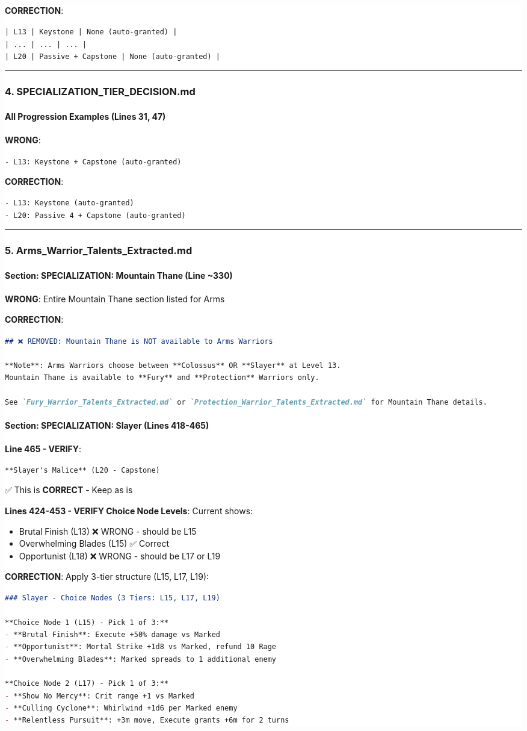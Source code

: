 **CORRECTION**:
```
| L13 | Keystone | None (auto-granted) |
| ... | ... | ... |
| L20 | Passive + Capstone | None (auto-granted) |
```

---

### 4. SPECIALIZATION_TIER_DECISION.md

#### All Progression Examples (Lines 31, 47)
**WRONG**:
```
- L13: Keystone + Capstone (auto-granted)
```

**CORRECTION**:
```
- L13: Keystone (auto-granted)
- L20: Passive 4 + Capstone (auto-granted)
```

---

### 5. Arms_Warrior_Talents_Extracted.md

#### Section: SPECIALIZATION: Mountain Thane (Line ~330)
**WRONG**: Entire Mountain Thane section listed for Arms

**CORRECTION**: 
```markdown
## ❌ REMOVED: Mountain Thane is NOT available to Arms Warriors

**Note**: Arms Warriors choose between **Colossus** OR **Slayer** at Level 13.  
Mountain Thane is available to **Fury** and **Protection** Warriors only.

See `Fury_Warrior_Talents_Extracted.md` or `Protection_Warrior_Talents_Extracted.md` for Mountain Thane details.
```

#### Section: SPECIALIZATION: Slayer (Lines 418-465)
**Line 465 - VERIFY**:
```markdown
**Slayer's Malice** (L20 - Capstone)
```
✅ This is **CORRECT** - Keep as is

**Lines 424-453 - VERIFY Choice Node Levels**:
Current shows:
- Brutal Finish (L13) ❌ WRONG - should be L15
- Overwhelming Blades (L15) ✅ Correct
- Opportunist (L18) ❌ WRONG - should be L17 or L19

**CORRECTION**: Apply 3-tier structure (L15, L17, L19):
```markdown
### Slayer - Choice Nodes (3 Tiers: L15, L17, L19)

**Choice Node 1 (L15) - Pick 1 of 3:**
- **Brutal Finish**: Execute +50% damage vs Marked
- **Opportunist**: Mortal Strike +1d8 vs Marked, refund 10 Rage
- **Overwhelming Blades**: Marked spreads to 1 additional enemy

**Choice Node 2 (L17) - Pick 1 of 3:**
- **Show No Mercy**: Crit range +1 vs Marked
- **Culling Cyclone**: Whirlwind +1d6 per Marked enemy
- **Relentless Pursuit**: +3m move, Execute grants +6m for 2 turns

```